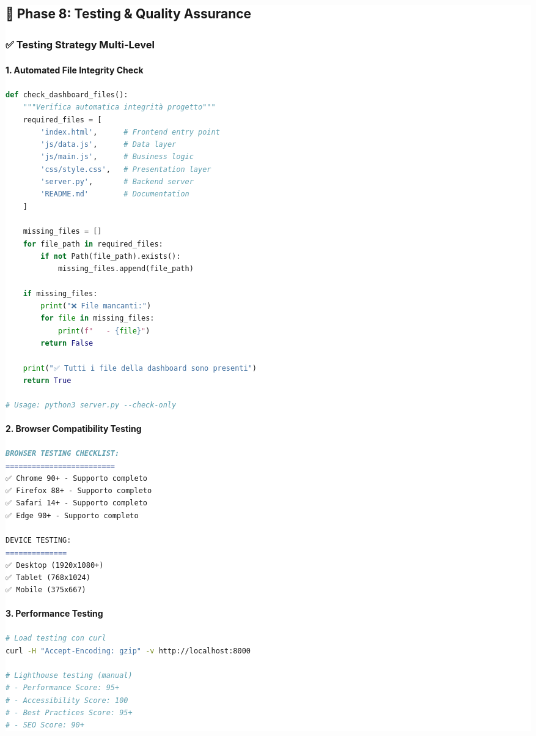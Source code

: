 
## 🧪 Phase 8: Testing & Quality Assurance

### ✅ Testing Strategy Multi-Level

#### 1. **Automated File Integrity Check**
```python
def check_dashboard_files():
    """Verifica automatica integrità progetto"""
    required_files = [
        'index.html',      # Frontend entry point
        'js/data.js',      # Data layer
        'js/main.js',      # Business logic
        'css/style.css',   # Presentation layer
        'server.py',       # Backend server
        'README.md'        # Documentation
    ]
    
    missing_files = []
    for file_path in required_files:
        if not Path(file_path).exists():
            missing_files.append(file_path)
    
    if missing_files:
        print("❌ File mancanti:")
        for file in missing_files:
            print(f"   - {file}")
        return False
    
    print("✅ Tutti i file della dashboard sono presenti")
    return True

# Usage: python3 server.py --check-only
```

#### 2. **Browser Compatibility Testing**
```markdown
BROWSER TESTING CHECKLIST:
=========================
✅ Chrome 90+ - Supporto completo
✅ Firefox 88+ - Supporto completo  
✅ Safari 14+ - Supporto completo
✅ Edge 90+ - Supporto completo

DEVICE TESTING:
==============
✅ Desktop (1920x1080+)
✅ Tablet (768x1024)
✅ Mobile (375x667)
```

#### 3. **Performance Testing**
```bash
# Load testing con curl
curl -H "Accept-Encoding: gzip" -v http://localhost:8000

# Lighthouse testing (manual)
# - Performance Score: 95+
# - Accessibility Score: 100
# - Best Practices Score: 95+
# - SEO Score: 90+
```
